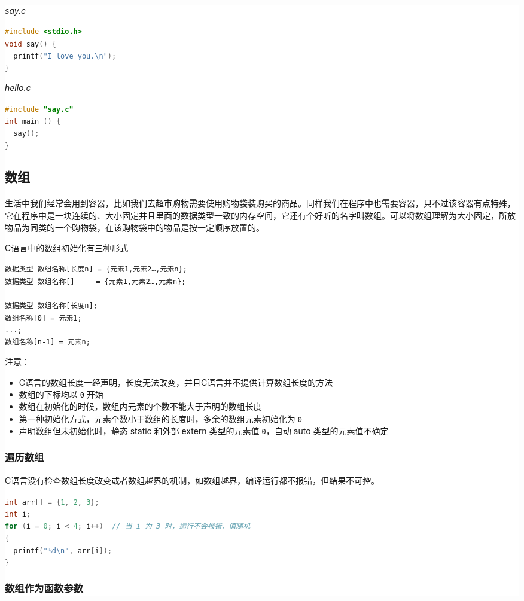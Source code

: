 _say.c_

```c
#include <stdio.h>
void say() {
  printf("I love you.\n");
}
```

_hello.c_

```c
#include "say.c"
int main () {
  say();
}
```


## 数组

生活中我们经常会用到容器，比如我们去超市购物需要使用购物袋装购买的商品。同样我们在程序中也需要容器，只不过该容器有点特殊，它在程序中是一块连续的、大小固定并且里面的数据类型一致的内存空间，它还有个好听的名字叫数组。可以将数组理解为大小固定，所放物品为同类的一个购物袋，在该购物袋中的物品是按一定顺序放置的。

C语言中的数组初始化有三种形式

```
数据类型 数组名称[长度n] = {元素1,元素2…,元素n};
数据类型 数组名称[]     = {元素1,元素2…,元素n};

数据类型 数组名称[长度n];
数组名称[0] = 元素1;
...;
数组名称[n-1] = 元素n;
```

注意：
  * C语言的数组长度一经声明，长度无法改变，并且C语言并不提供计算数组长度的方法
  * 数组的下标均以 `0` 开始
  * 数组在初始化的时候，数组内元素的个数不能大于声明的数组长度
  * 第一种初始化方式，元素个数小于数组的长度时，多余的数组元素初始化为 `0`
  * 声明数组但未初始化时，静态 static 和外部 extern 类型的元素值 `0`，自动 auto 类型的元素值不确定

### 遍历数组

C语言没有检查数组长度改变或者数组越界的机制，如数组越界，编译运行都不报错，但结果不可控。

```c
int arr[] = {1, 2, 3};
int i;
for (i = 0; i < 4; i++)  // 当 i 为 3 时，运行不会报错，值随机
{
  printf("%d\n", arr[i]);
}
```

### 数组作为函数参数
